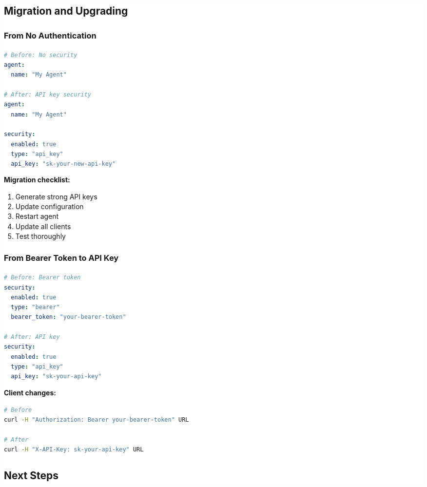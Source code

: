 ## Migration and Upgrading

### From No Authentication

```yaml
# Before: No security
agent:
  name: "My Agent"

# After: API key security  
agent:
  name: "My Agent"

security:
  enabled: true
  type: "api_key"
  api_key: "sk-your-new-api-key"
```

**Migration checklist:**
1. Generate strong API keys
2. Update configuration
3. Restart agent
4. Update all clients
5. Test thoroughly

### From Bearer Token to API Key

```yaml
# Before: Bearer token
security:
  enabled: true
  type: "bearer"
  bearer_token: "your-bearer-token"

# After: API key
security:
  enabled: true
  type: "api_key"
  api_key: "sk-your-api-key"
```

**Client changes:**
```bash
# Before
curl -H "Authorization: Bearer your-bearer-token" URL

# After  
curl -H "X-API-Key: sk-your-api-key" URL
```

## Next Steps
